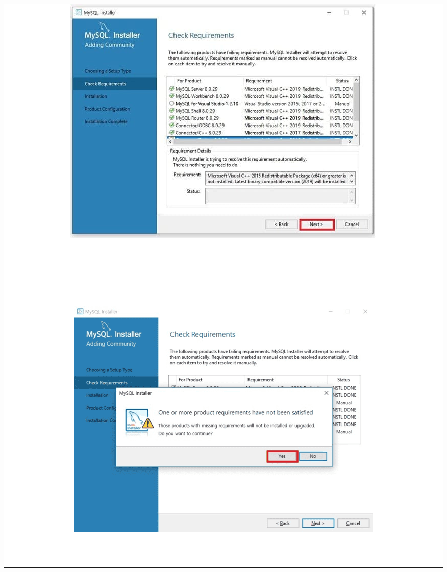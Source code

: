 
<p align="center" style="margin: 64px 0 64px 0"><img src="../images/88md9.jpg"></p>

---

<p align="center" style="margin: 64px 0 64px 0"><img src="../images/88md10.jpg"></p>

---